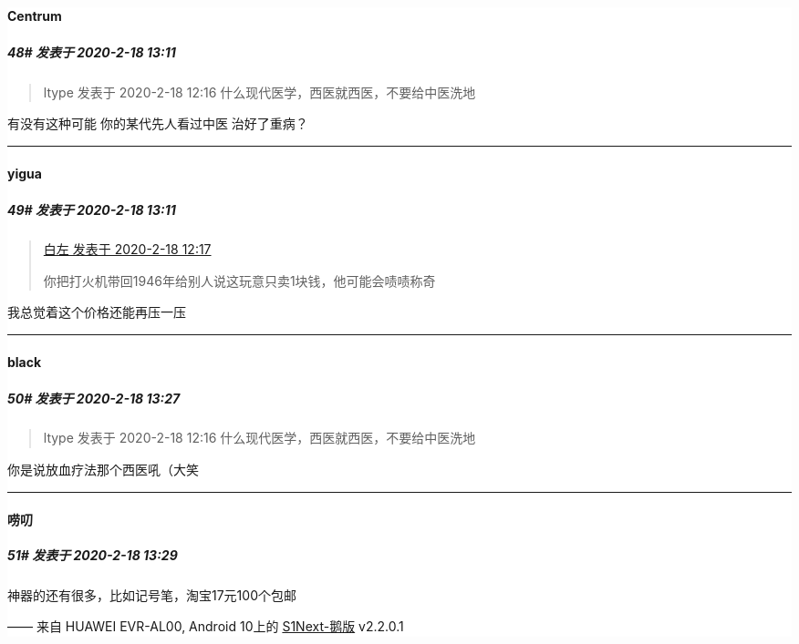 ####  Centrum  
##### 48#       发表于 2020-2-18 13:11



<blockquote>ltype 发表于 2020-2-18 12:16
什么现代医学，西医就西医，不要给中医洗地</blockquote>
有没有这种可能 你的某代先人看过中医 治好了重病？







-----

####  yigua  
##### 49#       发表于 2020-2-18 13:11



<blockquote><a href="httphttps://bbs.saraba1st.com/2b/forum.php?mod=redirect&amp;goto=findpost&amp;pid=46449647&amp;ptid=1914473" target="_blank">白左 发表于 2020-2-18 12:17</a>

你把打火机带回1946年给别人说这玩意只卖1块钱，他可能会啧啧称奇</blockquote>
我总觉着这个价格还能再压一压







-----

####  black  
##### 50#       发表于 2020-2-18 13:27



<blockquote>ltype 发表于 2020-2-18 12:16
什么现代医学，西医就西医，不要给中医洗地</blockquote>
你是说放血疗法那个西医吼（大笑







-----

####  唠叨  
##### 51#       发表于 2020-2-18 13:29




神器的还有很多，比如记号笔，淘宝17元100个包邮

—— 来自 HUAWEI EVR-AL00, Android 10上的 [S1Next-鹅版](https://github.com/ykrank/S1-Next/releases) v2.2.0.1



